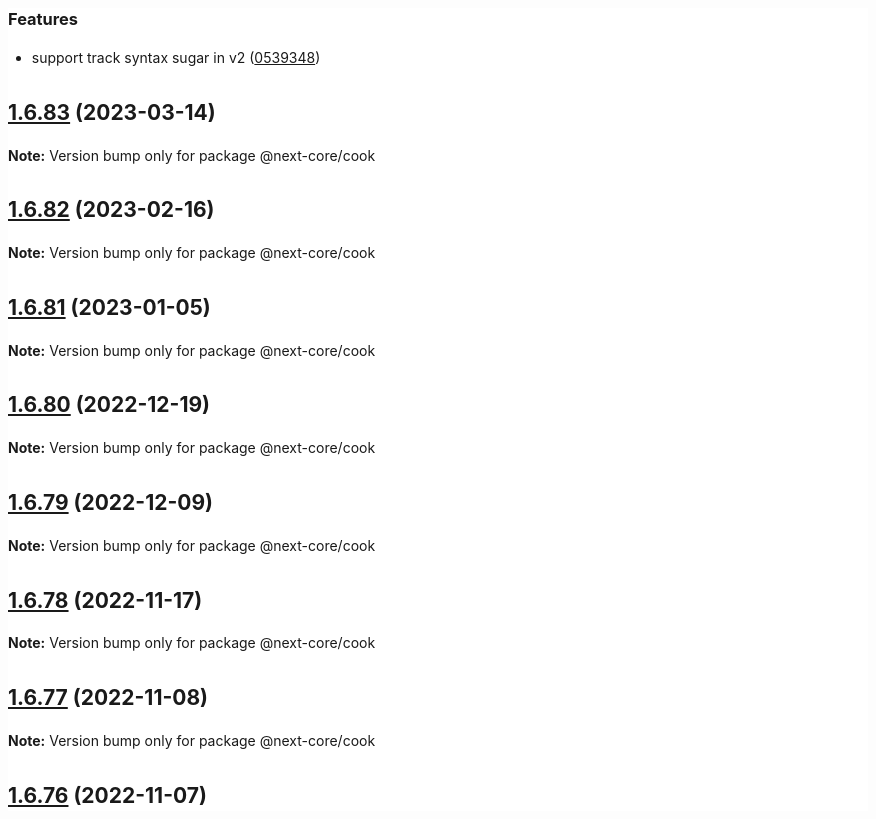 ### Features

- support track syntax sugar in v2 ([0539348](https://github.com/easyops-cn/next-core/commit/0539348c3a509fb66ce3f94667d413131986ac4f))

## [1.6.83](https://github.com/easyops-cn/next-core/compare/@next-core/cook@1.6.82...@next-core/cook@1.6.83) (2023-03-14)

**Note:** Version bump only for package @next-core/cook

## [1.6.82](https://github.com/easyops-cn/next-core/compare/@next-core/cook@1.6.81...@next-core/cook@1.6.82) (2023-02-16)

**Note:** Version bump only for package @next-core/cook

## [1.6.81](https://github.com/easyops-cn/next-core/compare/@next-core/cook@1.6.80...@next-core/cook@1.6.81) (2023-01-05)

**Note:** Version bump only for package @next-core/cook

## [1.6.80](https://github.com/easyops-cn/next-core/compare/@next-core/cook@1.6.79...@next-core/cook@1.6.80) (2022-12-19)

**Note:** Version bump only for package @next-core/cook

## [1.6.79](https://github.com/easyops-cn/next-core/compare/@next-core/cook@1.6.78...@next-core/cook@1.6.79) (2022-12-09)

**Note:** Version bump only for package @next-core/cook

## [1.6.78](https://github.com/easyops-cn/next-core/compare/@next-core/cook@1.6.77...@next-core/cook@1.6.78) (2022-11-17)

**Note:** Version bump only for package @next-core/cook

## [1.6.77](https://github.com/easyops-cn/next-core/compare/@next-core/cook@1.6.76...@next-core/cook@1.6.77) (2022-11-08)

**Note:** Version bump only for package @next-core/cook

## [1.6.76](https://github.com/easyops-cn/next-core/compare/@next-core/cook@1.6.75...@next-core/cook@1.6.76) (2022-11-07)
